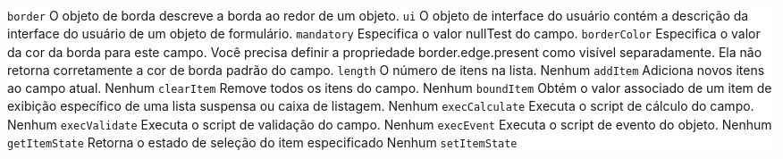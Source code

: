    <td><code>border</code></td>
   <td>O objeto de borda descreve a borda ao redor de um objeto.</td>
   <td> </td>
  </tr>
  <tr>
   <td><code>ui</code></td>
   <td>O objeto de interface do usuário contém a descrição da interface do usuário de um objeto de formulário.</td>
   <td> </td>
  </tr>
  <tr>
   <td><code>mandatory</code></td>
   <td>Especifica o valor nullTest do campo.</td>
   <td> </td>
  </tr>
  <tr>
   <td><code>borderColor</code></td>
   <td>Especifica o valor da cor da borda para este campo. Você precisa definir a propriedade border.edge.present como visível separadamente.</td>
   <td>Ela não retorna corretamente a cor de borda padrão do campo.</td>
  </tr>
  <tr>
   <td><code>length</code></td>
   <td>O número de itens na lista.</td>
   <td>Nenhum</td>
  </tr>
  <tr>
   <td><code>addItem</code></td>
   <td>Adiciona novos itens ao campo atual.</td>
   <td>Nenhum</td>
  </tr>
  <tr>
   <td><code>clearItem</code></td>
   <td>Remove todos os itens do campo.</td>
   <td>Nenhum</td>
  </tr>
  <tr>
   <td><code>boundItem</code></td>
   <td>Obtém o valor associado de um item de exibição específico de uma lista suspensa ou caixa de listagem.</td>
   <td>Nenhum</td>
  </tr>
  <tr>
   <td><code>execCalculate</code></td>
   <td>Executa o script de cálculo do campo.</td>
   <td>Nenhum</td>
  </tr>
  <tr>
   <td><code>execValidate</code></td>
   <td>Executa o script de validação do campo.</td>
   <td>Nenhum</td>
  </tr>
  <tr>
   <td><code>execEvent</code></td>
   <td>Executa o script de evento do objeto.</td>
   <td>Nenhum</td>
  </tr>
  <tr>
   <td><code>getItemState</code></td>
   <td>Retorna o estado de seleção do item especificado</td>
   <td>Nenhum</td>
  </tr>
  <tr>
   <td><code>setItemState</code></td>